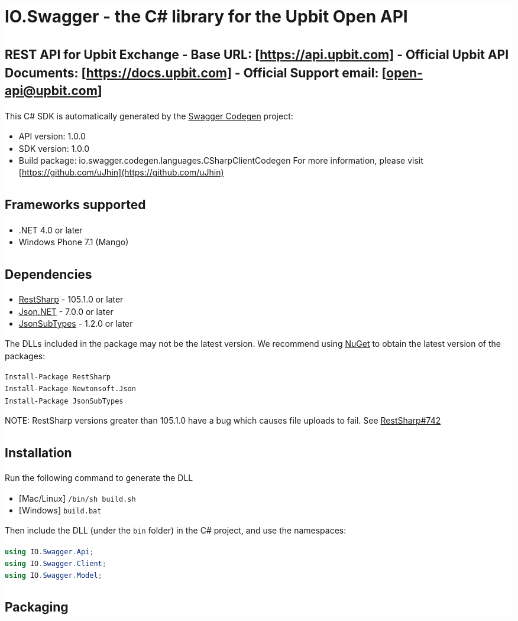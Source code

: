 # IO.Swagger - the C# library for the Upbit Open API

## REST API for Upbit Exchange - Base URL: [https://api.upbit.com] - Official Upbit API Documents: [https://docs.upbit.com] - Official Support email: [open-api@upbit.com] 

This C# SDK is automatically generated by the [Swagger Codegen](https://github.com/swagger-api/swagger-codegen) project:

- API version: 1.0.0
- SDK version: 1.0.0
- Build package: io.swagger.codegen.languages.CSharpClientCodegen
    For more information, please visit [https://github.com/uJhin](https://github.com/uJhin)

<a name="frameworks-supported"></a>
## Frameworks supported
- .NET 4.0 or later
- Windows Phone 7.1 (Mango)

<a name="dependencies"></a>
## Dependencies
- [RestSharp](https://www.nuget.org/packages/RestSharp) - 105.1.0 or later
- [Json.NET](https://www.nuget.org/packages/Newtonsoft.Json/) - 7.0.0 or later
- [JsonSubTypes](https://www.nuget.org/packages/JsonSubTypes/) - 1.2.0 or later

The DLLs included in the package may not be the latest version. We recommend using [NuGet](https://docs.nuget.org/consume/installing-nuget) to obtain the latest version of the packages:
```
Install-Package RestSharp
Install-Package Newtonsoft.Json
Install-Package JsonSubTypes
```

NOTE: RestSharp versions greater than 105.1.0 have a bug which causes file uploads to fail. See [RestSharp#742](https://github.com/restsharp/RestSharp/issues/742)

<a name="installation"></a>
## Installation
Run the following command to generate the DLL
- [Mac/Linux] `/bin/sh build.sh`
- [Windows] `build.bat`

Then include the DLL (under the `bin` folder) in the C# project, and use the namespaces:
```csharp
using IO.Swagger.Api;
using IO.Swagger.Client;
using IO.Swagger.Model;
```
<a name="packaging"></a>
## Packaging
